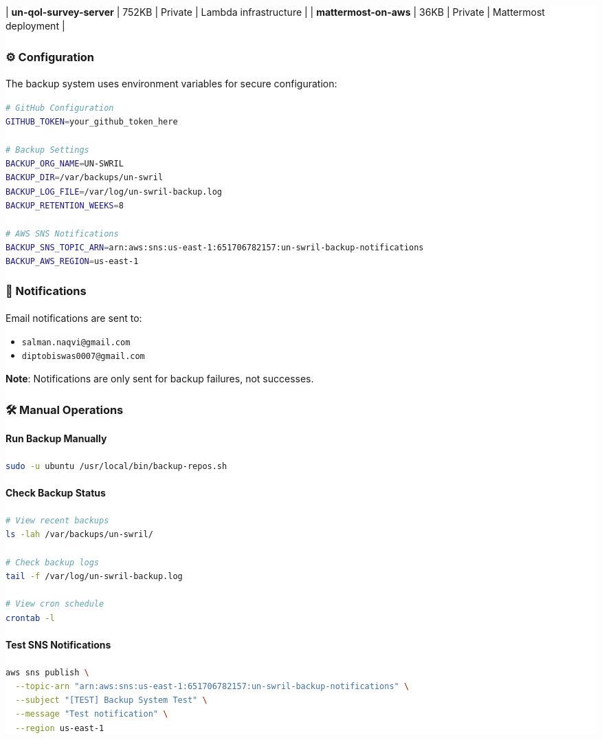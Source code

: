 | **un-qol-survey-server** | 752KB | Private | Lambda infrastructure |
| **mattermost-on-aws** | 36KB | Private | Mattermost deployment |

### ⚙️ Configuration

The backup system uses environment variables for secure configuration:

```bash
# GitHub Configuration
GITHUB_TOKEN=your_github_token_here

# Backup Settings
BACKUP_ORG_NAME=UN-SWRIL
BACKUP_DIR=/var/backups/un-swril
BACKUP_LOG_FILE=/var/log/un-swril-backup.log
BACKUP_RETENTION_WEEKS=8

# AWS SNS Notifications
BACKUP_SNS_TOPIC_ARN=arn:aws:sns:us-east-1:651706782157:un-swril-backup-notifications
BACKUP_AWS_REGION=us-east-1
```

### 📧 Notifications

Email notifications are sent to:
- `salman.naqvi@gmail.com`
- `diptobiswas0007@gmail.com`

**Note**: Notifications are only sent for backup failures, not successes.

### 🛠️ Manual Operations

#### Run Backup Manually
```bash
sudo -u ubuntu /usr/local/bin/backup-repos.sh
```

#### Check Backup Status
```bash
# View recent backups
ls -lah /var/backups/un-swril/

# Check backup logs
tail -f /var/log/un-swril-backup.log

# View cron schedule
crontab -l
```

#### Test SNS Notifications
```bash
aws sns publish \
  --topic-arn "arn:aws:sns:us-east-1:651706782157:un-swril-backup-notifications" \
  --subject "[TEST] Backup System Test" \
  --message "Test notification" \
  --region us-east-1
```
